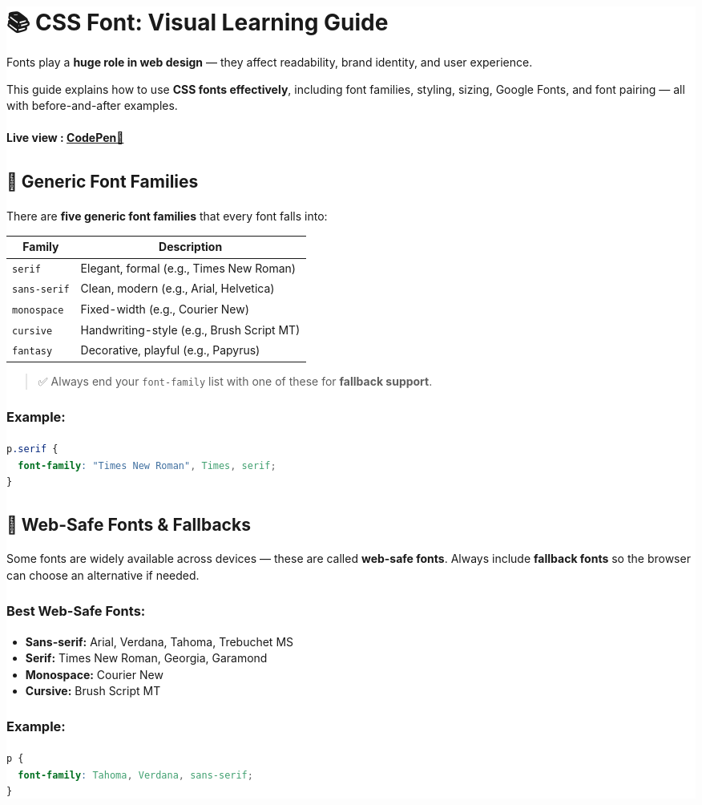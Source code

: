 # 📚 CSS Font: Visual Learning Guide

Fonts play a **huge role in web design** — they affect readability, brand identity, and user experience.

This guide explains how to use **CSS fonts effectively**, including font families, styling, sizing, Google Fonts, and font pairing — all with before-and-after examples.

#### **Live view** : [CodePen📝](https://codepen.io/onyxwizard/pen/MYwGERQ)

## 🧱 Generic Font Families

There are **five generic font families** that every font falls into:

| Family | Description |
|---|---|
| `serif` | Elegant, formal (e.g., Times New Roman) |
| `sans-serif` | Clean, modern (e.g., Arial, Helvetica) |
| `monospace` | Fixed-width (e.g., Courier New) |
| `cursive` | Handwriting-style (e.g., Brush Script MT) |
| `fantasy` | Decorative, playful (e.g., Papyrus) |

> ✅ Always end your `font-family` list with one of these for **fallback support**.

### Example:
```css
p.serif {
  font-family: "Times New Roman", Times, serif;
}
```

## 🎨 Web-Safe Fonts & Fallbacks

Some fonts are widely available across devices — these are called **web-safe fonts**. Always include **fallback fonts** so the browser can choose an alternative if needed.

### Best Web-Safe Fonts:
- **Sans-serif:** Arial, Verdana, Tahoma, Trebuchet MS
- **Serif:** Times New Roman, Georgia, Garamond
- **Monospace:** Courier New
- **Cursive:** Brush Script MT

### Example:
```css
p {
  font-family: Tahoma, Verdana, sans-serif;
}
```
